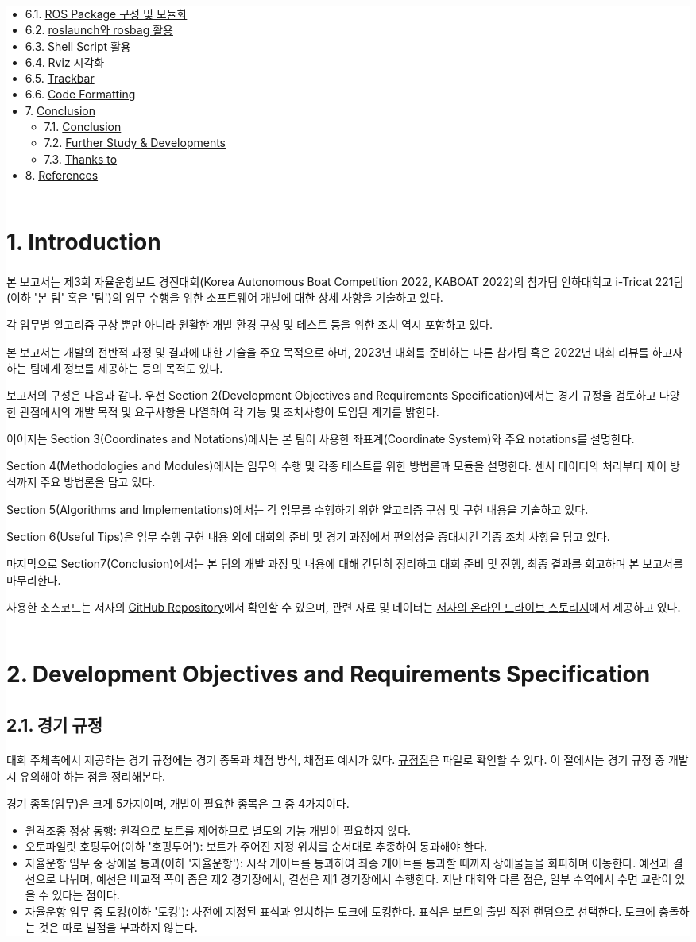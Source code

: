   * $6.1$. [ROS Package 구성 및 모듈화](#61-ros-package-구성-및-모듈화)
  * $6.2$. [roslaunch와 rosbag 활용](#62-roslaunch와-rosbag-활용)
  * $6.3$. [Shell Script 활용](#63-shell-script-활용)
  * $6.4$. [Rviz 시각화](#64-rviz-시각화)
  * $6.5$. [Trackbar](#65-trackbar)
  * $6.6$. [Code Formatting](#66-code-formatting)
* $7$. [Conclusion](#7-conclusion)
  * $7.1$. [Conclusion](#71-conclusion)
  * $7.2$. [Further Study & Developments](#72-further-study--developments)
  * $7.3$. [Thanks to](#73-thanks-to)
* $8$. [References](#8-references)

- - -

# 1. Introduction
본 보고서는 제3회 자율운항보트 경진대회(Korea Autonomous Boat Competition 2022, KABOAT 2022)의 참가팀 인하대학교 i-Tricat 221팀(이하 '본 팀' 혹은 '팀')의 임무 수행을 위한 소프트웨어 개발에 대한 상세 사항을 기술하고 있다.

각 임무별 알고리즘 구상 뿐만 아니라 원활한 개발 환경 구성 및 테스트 등을 위한 조치 역시 포함하고 있다.<br>

본 보고서는 개발의 전반적 과정 및 결과에 대한 기술을 주요 목적으로 하며, 2023년 대회를 준비하는 다른 참가팀 혹은 2022년 대회 리뷰를 하고자 하는 팀에게 정보를 제공하는 등의 목적도 있다.<br>

보고서의 구성은 다음과 같다. 우선 Section 2(Development Objectives and Requirements Specification)에서는 경기 규정을 검토하고 다양한 관점에서의 개발 목적 및 요구사항을 나열하여 각 기능 및 조치사항이 도입된 계기를 밝힌다. 

이어지는 Section 3(Coordinates and Notations)에서는 본 팀이 사용한 좌표계(Coordinate System)와 주요 notations를 설명한다.

Section 4(Methodologies and Modules)에서는 임무의 수행 및 각종 테스트를 위한 방법론과 모듈을 설명한다. 센서 데이터의 처리부터 제어 방식까지 주요 방법론을 담고 있다.

Section 5(Algorithms and Implementations)에서는 각 임무를 수행하기 위한 알고리즘 구상 및 구현 내용을 기술하고 있다.

Section 6(Useful Tips)은 임무 수행 구현 내용 외에 대회의 준비 및 경기 과정에서 편의성을 증대시킨 각종 조치 사항을 담고 있다.

마지막으로 Section7(Conclusion)에서는 본 팀의 개발 과정 및 내용에 대해 간단히 정리하고 대회 준비 및 진행, 최종 결과를 회고하며 본 보고서를 마무리한다.<br>

사용한 소스코드는 저자의 [GitHub Repository](https://github.com/winterbloooom)에서 확인할 수 있으며, 관련 자료 및 데이터는 [저자의 온라인 드라이브 스토리지](https://drive.google.com/drive/folders/1sDMdj84txY5r6tbWXn1fvEeMtplIsyJO?usp=sharing)에서 제공하고 있다.

- - -

# 2. Development Objectives and Requirements Specification
## 2.1. 경기 규정
대회 주체측에서 제공하는 경기 규정에는 경기 종목과 채점 방식, 채점표 예시가 있다. [규정집](https://drive.google.com/file/d/1yMAIw9oQnPfp5bBA2Bbv5vsTnHMHpork/view?usp=sharing)은 파일로 확인할 수 있다. 이 절에서는 경기 규정 중 개발 시 유의해야 하는 점을 정리해본다.<br>

경기 종목(임무)은 크게 5가지이며, 개발이 필요한 종목은 그 중 4가지이다.

* 원격조종 정상 통행: 원격으로 보트를 제어하므로 별도의 기능 개발이 필요하지 않다.
* 오토파일럿 호핑투어(이하 '호핑투어'): 보트가 주어진 지정 위치를 순서대로 추종하여 통과해야 한다.
* 자율운항 임무 중 장애물 통과(이하 '자율운항'): 시작 게이트를 통과하여 최종 게이트를 통과할 때까지 장애물들을 회피하며 이동한다. 예선과 결선으로 나뉘며, 예선은 비교적 폭이 좁은 제2 경기장에서, 결선은 제1 경기장에서 수행한다. 지난 대회와 다른 점은, 일부 수역에서 수면 교란이 있을 수 있다는 점이다.
* 자율운항 임무 중 도킹(이하 '도킹'): 사전에 지정된 표식과 일치하는 도크에 도킹한다. 표식은 보트의 출발 직전 랜덤으로 선택한다. 도크에 충돌하는 것은 따로 벌점을 부과하지 않는다.
